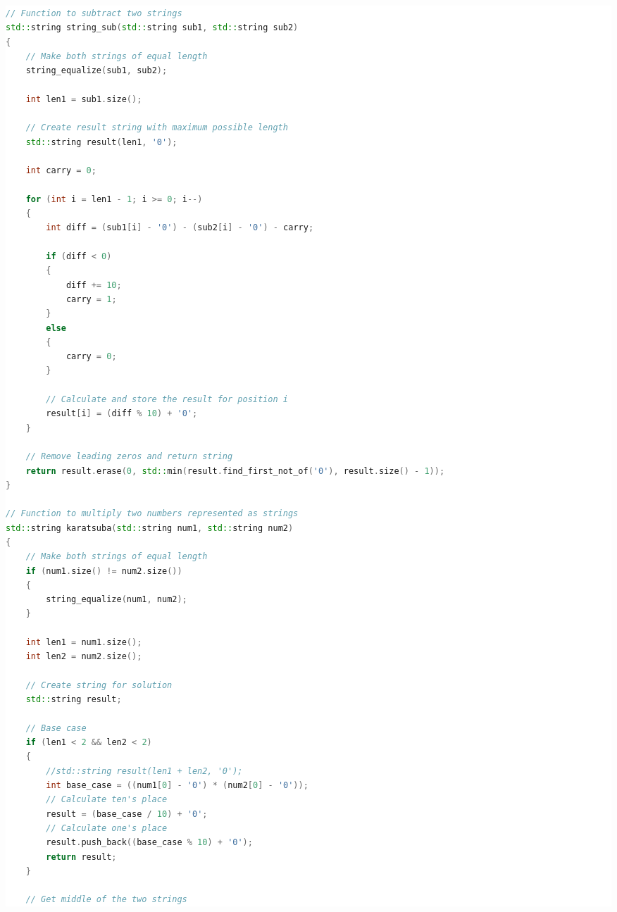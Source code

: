 ```cpp
// Function to subtract two strings
std::string string_sub(std::string sub1, std::string sub2)
{
    // Make both strings of equal length
    string_equalize(sub1, sub2);

    int len1 = sub1.size();

    // Create result string with maximum possible length
    std::string result(len1, '0');

    int carry = 0;

    for (int i = len1 - 1; i >= 0; i--)
    {
        int diff = (sub1[i] - '0') - (sub2[i] - '0') - carry;

        if (diff < 0)
        {
            diff += 10;
            carry = 1;
        }
        else
        {
            carry = 0;
        }

        // Calculate and store the result for position i
        result[i] = (diff % 10) + '0';
    }

    // Remove leading zeros and return string
    return result.erase(0, std::min(result.find_first_not_of('0'), result.size() - 1));
}

// Function to multiply two numbers represented as strings
std::string karatsuba(std::string num1, std::string num2)
{
    // Make both strings of equal length
    if (num1.size() != num2.size())
    {
        string_equalize(num1, num2);
    }

    int len1 = num1.size();
    int len2 = num2.size();

    // Create string for solution
    std::string result;

    // Base case
    if (len1 < 2 && len2 < 2)
    {
        //std::string result(len1 + len2, '0');
        int base_case = ((num1[0] - '0') * (num2[0] - '0'));
        // Calculate ten's place
        result = (base_case / 10) + '0';
        // Calculate one's place
        result.push_back((base_case % 10) + '0');
        return result;
    }

    // Get middle of the two strings
```